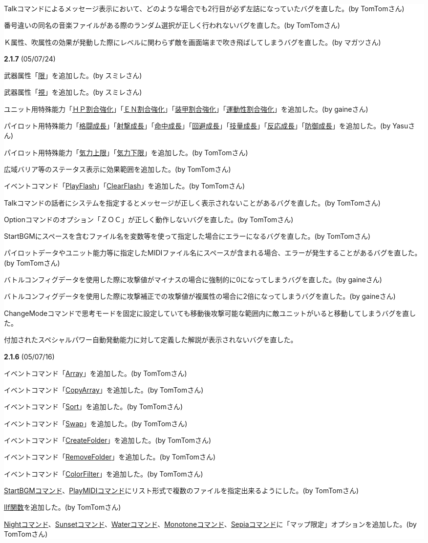 Talkコマンドによるメッセージ表示において、どのような場合でも2行目が必ず左詰になっていたバグを直した。(by TomTomさん)

番号違いの同名の音楽ファイルがある際のランダム選択が正しく行われないバグを直した。(by TomTomさん)

Ｋ属性、吹属性の効果が発動した際にレベルに関わらず敵を画面端まで吹き飛ばしてしまうバグを直した。(by マガツさん)

**2.1.7** (05/07/24)

武器属性「[限](攻撃対象を特定する属性.md)」を追加した。(by スミレさん)

武器属性「[視](攻撃種類に関する属性.md)」を追加した。(by スミレさん)

ユニット用特殊能力「[ＨＰ割合強化](ユニット強化関連特殊能力.md)」「[ＥＮ割合強化](ユニット強化関連特殊能力.md)」「[装甲割合強化](ユニット強化関連特殊能力.md)」「[運動性割合強化](ユニット強化関連特殊能力.md)」を追加した。(by gaineさん)

パイロット用特殊能力「[格闘成長](パイロット成長に関する特殊能力.md)」「[射撃成長](パイロット成長に関する特殊能力.md)」「[命中成長](パイロット成長に関する特殊能力.md)」「[回避成長](パイロット成長に関する特殊能力.md)」「[技量成長](パイロット成長に関する特殊能力.md)」「[反応成長](パイロット成長に関する特殊能力.md)」「[防御成長](パイロット成長に関する特殊能力.md)」を追加した。(by Yasuさん)

パイロット用特殊能力「[気力上限](気力に関する特殊能力.md)」「[気力下限](気力に関する特殊能力.md)」を追加した。(by TomTomさん)

広域バリア等のステータス表示に効果範囲を追加した。(by TomTomさん)

イベントコマンド「[PlayFlash](PlayFlashコマンド.md)」「[ClearFlash](ClearFlashコマンド.md)」を追加した。(by TomTomさん)

Talkコマンドの話者にシステムを指定するとメッセージが正しく表示されないことがあるバグを直した。(by TomTomさん)

Optionコマンドのオプション「ＺＯＣ」が正しく動作しないバグを直した。(by TomTomさん)

StartBGMにスペースを含むファイル名を変数等を使って指定した場合にエラーになるバグを直した。(by TomTomさん)

パイロットデータやユニット能力等に指定したMIDIファイル名にスペースが含まれる場合、エラーが発生することがあるバグを直した。(by TomTomさん)

バトルコンフィグデータを使用した際に攻撃値がマイナスの場合に強制的に0になってしまうバグを直した。(by gaineさん)

バトルコンフィグデータを使用した際に攻撃補正での攻撃値が複属性の場合に2倍になってしまうバグを直した。(by gaineさん)

ChangeModeコマンドで思考モードを固定に設定していても移動後攻撃可能な範囲内に敵ユニットがいると移動してしまうバグを直した。

付加されたスペシャルパワー自動発動能力に対して定義した解説が表示されないバグを直した。

**2.1.6** (05/07/16)

イベントコマンド「[Array](Arrayコマンド.md)」を追加した。(by TomTomさん)

イベントコマンド「[CopyArray](CopyArrayコマンド.md)」を追加した。(by TomTomさん)

イベントコマンド「[Sort](Sortコマンド.md)」を追加した。(by TomTomさん)

イベントコマンド「[Swap](Swapコマンド.md)」を追加した。(by TomTomさん)

イベントコマンド「[CreateFolder](CreateFolderコマンド.md)」を追加した。(by TomTomさん)

イベントコマンド「[RemoveFolder](RemoveFolderコマンド.md)」を追加した。(by TomTomさん)

イベントコマンド「[ColorFilter](ColorFilterコマンド.md)」を追加した。(by TomTomさん)

[StartBGMコマンド](StartBGMコマンド.md)、[PlayMIDIコマンド](PlayMIDIコマンド.md)にリスト形式で複数のファイルを指定出来るようにした。(by TomTomさん)

[IIf関数](その他の関数.md)を追加した。(by TomTomさん)

[Nightコマンド](Nightコマンド.md)、[Sunsetコマンド](Sunsetコマンド.md)、[Waterコマンド](Waterコマンド.md)、[Monotoneコマンド](Monotoneコマンド.md)、[Sepiaコマンド](Sepiaコマンド.md)に「マップ限定」オプションを追加した。(by TomTomさん)
